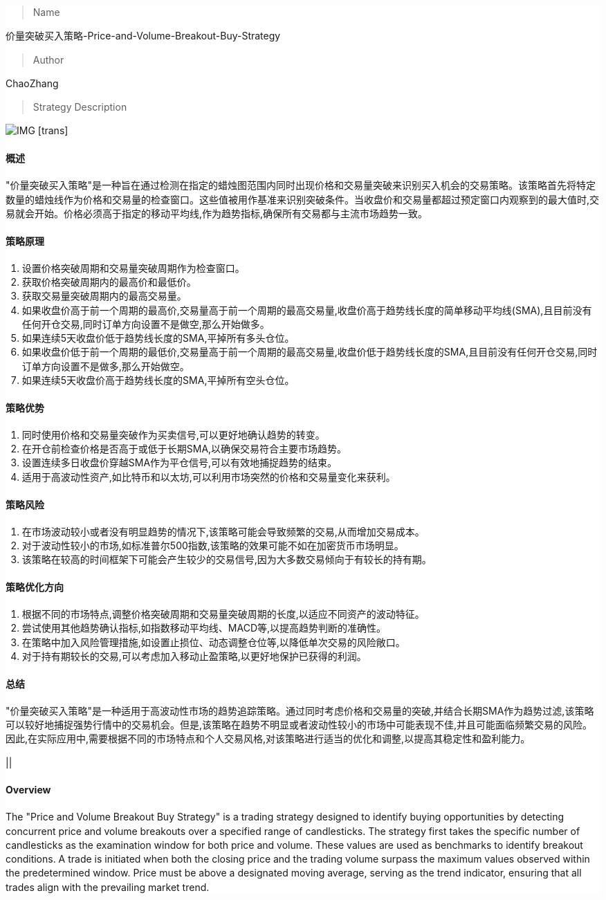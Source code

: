 
> Name

价量突破买入策略-Price-and-Volume-Breakout-Buy-Strategy

> Author

ChaoZhang

> Strategy Description

![IMG](https://www.fmz.com/upload/asset/13049b3a1cff39ce4bf.png)
[trans]
#### 概述
"价量突破买入策略"是一种旨在通过检测在指定的蜡烛图范围内同时出现价格和交易量突破来识别买入机会的交易策略。该策略首先将特定数量的蜡烛线作为价格和交易量的检查窗口。这些值被用作基准来识别突破条件。当收盘价和交易量都超过预定窗口内观察到的最大值时,交易就会开始。价格必须高于指定的移动平均线,作为趋势指标,确保所有交易都与主流市场趋势一致。

#### 策略原理
1. 设置价格突破周期和交易量突破周期作为检查窗口。
2. 获取价格突破周期内的最高价和最低价。
3. 获取交易量突破周期内的最高交易量。
4. 如果收盘价高于前一个周期的最高价,交易量高于前一个周期的最高交易量,收盘价高于趋势线长度的简单移动平均线(SMA),且目前没有任何开仓交易,同时订单方向设置不是做空,那么开始做多。
5. 如果连续5天收盘价低于趋势线长度的SMA,平掉所有多头仓位。
6. 如果收盘价低于前一个周期的最低价,交易量高于前一个周期的最高交易量,收盘价低于趋势线长度的SMA,且目前没有任何开仓交易,同时订单方向设置不是做多,那么开始做空。 
7. 如果连续5天收盘价高于趋势线长度的SMA,平掉所有空头仓位。

#### 策略优势
1. 同时使用价格和交易量突破作为买卖信号,可以更好地确认趋势的转变。
2. 在开仓前检查价格是否高于或低于长期SMA,以确保交易符合主要市场趋势。
3. 设置连续多日收盘价穿越SMA作为平仓信号,可以有效地捕捉趋势的结束。
4. 适用于高波动性资产,如比特币和以太坊,可以利用市场突然的价格和交易量变化来获利。

#### 策略风险
1. 在市场波动较小或者没有明显趋势的情况下,该策略可能会导致频繁的交易,从而增加交易成本。
2. 对于波动性较小的市场,如标准普尔500指数,该策略的效果可能不如在加密货币市场明显。
3. 该策略在较高的时间框架下可能会产生较少的交易信号,因为大多数交易倾向于有较长的持有期。

#### 策略优化方向
1. 根据不同的市场特点,调整价格突破周期和交易量突破周期的长度,以适应不同资产的波动特征。
2. 尝试使用其他趋势确认指标,如指数移动平均线、MACD等,以提高趋势判断的准确性。
3. 在策略中加入风险管理措施,如设置止损位、动态调整仓位等,以降低单次交易的风险敞口。
4. 对于持有期较长的交易,可以考虑加入移动止盈策略,以更好地保护已获得的利润。

#### 总结
"价量突破买入策略"是一种适用于高波动性市场的趋势追踪策略。通过同时考虑价格和交易量的突破,并结合长期SMA作为趋势过滤,该策略可以较好地捕捉强势行情中的交易机会。但是,该策略在趋势不明显或者波动性较小的市场中可能表现不佳,并且可能面临频繁交易的风险。因此,在实际应用中,需要根据不同的市场特点和个人交易风格,对该策略进行适当的优化和调整,以提高其稳定性和盈利能力。

|| 

#### Overview
The "Price and Volume Breakout Buy Strategy" is a trading strategy designed to identify buying opportunities by detecting concurrent price and volume breakouts over a specified range of candlesticks. The strategy first takes the specific number of candlesticks as the examination window for both price and volume. These values are used as benchmarks to identify breakout conditions. A trade is initiated when both the closing price and the trading volume surpass the maximum values observed within the predetermined window. Price must be above a designated moving average, serving as the trend indicator, ensuring that all trades align with the prevailing market trend.
